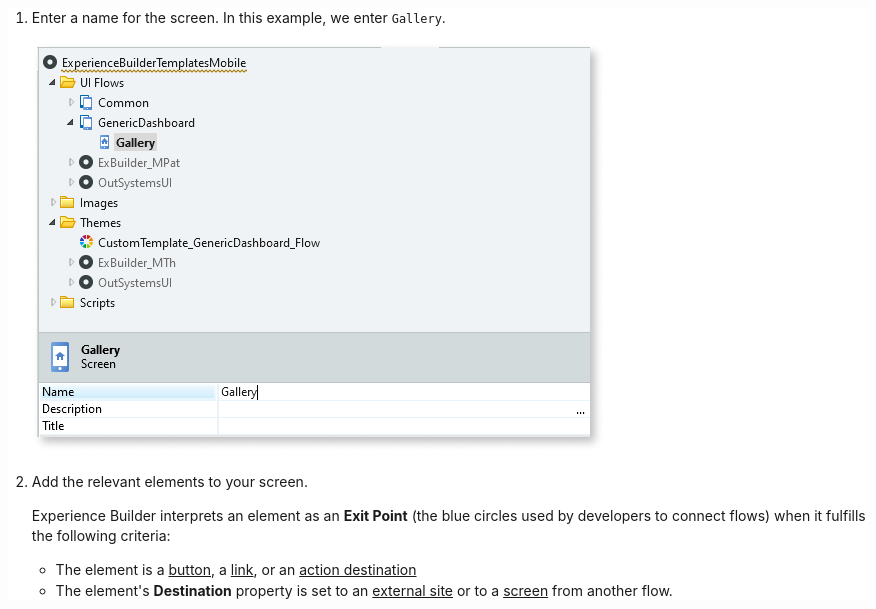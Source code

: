 1. Enter a name for the screen. In this example, we enter ``Gallery``.

    ![Enter screen name](images/new-screen-ss.png)

1. Add the relevant elements to your screen.

    Experience Builder interprets an element as an **Exit Point** (the blue circles used by developers to connect flows) when it fulfills the following criteria:
 
    * The element is a [button](../../../ref/lang/auto/ServiceStudio.Plugin.NRWidgets.Button.final.md), a [link](../../../ref/lang/auto/ServiceStudio.Plugin.NRWidgets.Link.final.md), or an [action destination](../../../ref/lang/auto/Class.Destination.final.md) 
    * The element's **Destination** property is set to an [external site](<../../../ref/lang/auto/Class.External Site.final.md>) or to a [screen](../../../ref/lang/auto/Class.Screen.final.md) from another flow.
